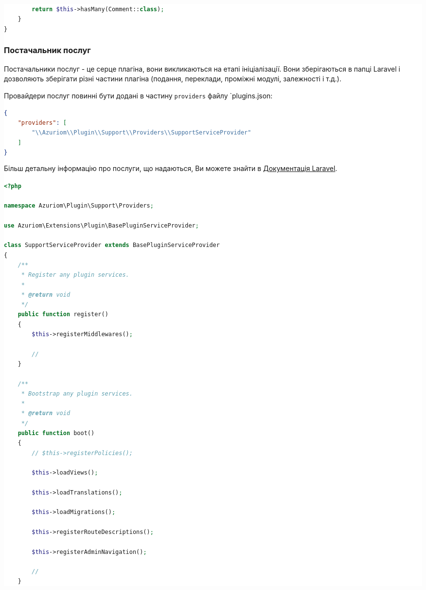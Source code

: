 ```php
        return $this->hasMany(Comment::class);
    }
}
```

### Постачальник послуг

Постачальники послуг - це серце плагіна, вони викликаються на етапі ініціалізації.
Вони зберігаються в папці Laravel і дозволяють зберігати різні частини плагіна (подання, переклади, проміжні модулі, залежності і т.д.).

Провайдери послуг повинні бути додані в частину `providers` файлу `plugins.json:
```json
{
    "providers": [
        "\\Azuriom\\Plugin\\Support\\Providers\\SupportServiceProvider"
    ]
}
```

Більш детальну інформацію про послуги, що надаються, Ви можете знайти в
[Документація Laravel](https://laravel.com/docs/providers).

```php
<?php

namespace Azuriom\Plugin\Support\Providers;

use Azuriom\Extensions\Plugin\BasePluginServiceProvider;

class SupportServiceProvider extends BasePluginServiceProvider
{
    /**
     * Register any plugin services.
     *
     * @return void
     */
    public function register()
    {
        $this->registerMiddlewares();

        //
    }

    /**
     * Bootstrap any plugin services.
     *
     * @return void
     */
    public function boot()
    {
        // $this->registerPolicies();

        $this->loadViews();

        $this->loadTranslations();

        $this->loadMigrations();

        $this->registerRouteDescriptions();

        $this->registerAdminNavigation();

        //
    }
```